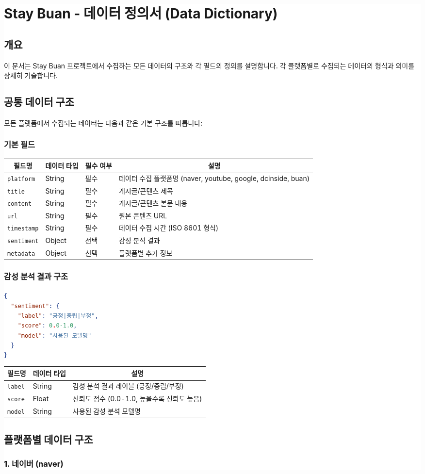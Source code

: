# Stay Buan - 데이터 정의서 (Data Dictionary)

## 개요

이 문서는 Stay Buan 프로젝트에서 수집하는 모든 데이터의 구조와 각 필드의 정의를 설명합니다. 각 플랫폼별로 수집되는 데이터의 형식과 의미를 상세히 기술합니다.

## 공통 데이터 구조

모든 플랫폼에서 수집되는 데이터는 다음과 같은 기본 구조를 따릅니다:

### 기본 필드

| 필드명 | 데이터 타입 | 필수 여부 | 설명 |
|--------|-------------|-----------|------|
| `platform` | String | 필수 | 데이터 수집 플랫폼명 (naver, youtube, google, dcinside, buan) |
| `title` | String | 필수 | 게시글/콘텐츠 제목 |
| `content` | String | 필수 | 게시글/콘텐츠 본문 내용 |
| `url` | String | 필수 | 원본 콘텐츠 URL |
| `timestamp` | String | 필수 | 데이터 수집 시간 (ISO 8601 형식) |
| `sentiment` | Object | 선택 | 감성 분석 결과 |
| `metadata` | Object | 선택 | 플랫폼별 추가 정보 |

### 감성 분석 결과 구조

```json
{
  "sentiment": {
    "label": "긍정|중립|부정",
    "score": 0.0-1.0,
    "model": "사용된 모델명"
  }
}
```

| 필드명 | 데이터 타입 | 설명 |
|--------|-------------|------|
| `label` | String | 감성 분석 결과 레이블 (긍정/중립/부정) |
| `score` | Float | 신뢰도 점수 (0.0-1.0, 높을수록 신뢰도 높음) |
| `model` | String | 사용된 감성 분석 모델명 |

## 플랫폼별 데이터 구조

### 1. 네이버 (naver)
